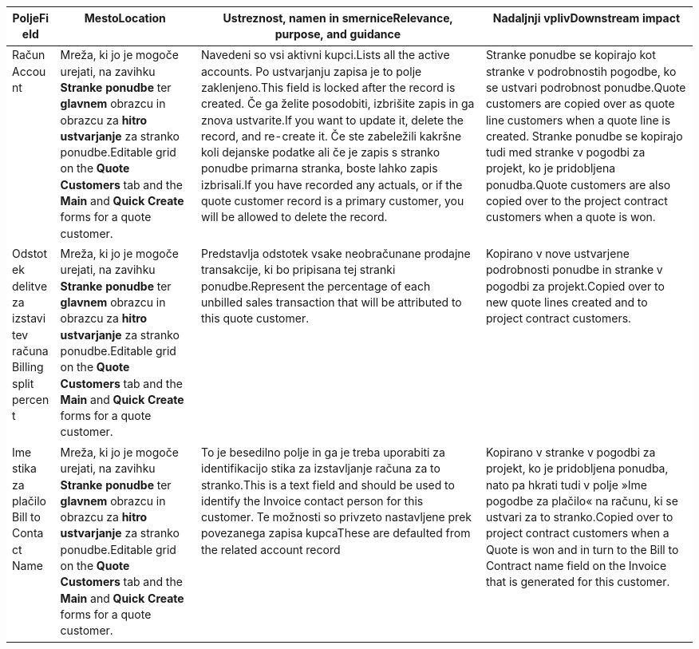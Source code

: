 | <span data-ttu-id="5e9d6-123">**Polje**</span><span class="sxs-lookup"><span data-stu-id="5e9d6-123">**Field**</span></span> | <span data-ttu-id="5e9d6-124">**Mesto**</span><span class="sxs-lookup"><span data-stu-id="5e9d6-124">**Location**</span></span> | <span data-ttu-id="5e9d6-125">**Ustreznost, namen in smernice**</span><span class="sxs-lookup"><span data-stu-id="5e9d6-125">**Relevance, purpose, and guidance**</span></span> | <span data-ttu-id="5e9d6-126">**Nadaljnji vpliv**</span><span class="sxs-lookup"><span data-stu-id="5e9d6-126">**Downstream impact**</span></span> |
| --- | --- | --- | --- |
| <span data-ttu-id="5e9d6-127">Račun</span><span class="sxs-lookup"><span data-stu-id="5e9d6-127">Account</span></span> | <span data-ttu-id="5e9d6-128">Mreža, ki jo je mogoče urejati, na zavihku **Stranke ponudbe** ter **glavnem** obrazcu in obrazcu za **hitro ustvarjanje** za stranko ponudbe.</span><span class="sxs-lookup"><span data-stu-id="5e9d6-128">Editable grid on the **Quote Customers** tab and the **Main** and **Quick Create** forms for a quote customer.</span></span> | <span data-ttu-id="5e9d6-129">Navedeni so vsi aktivni kupci.</span><span class="sxs-lookup"><span data-stu-id="5e9d6-129">Lists all the active accounts.</span></span> <span data-ttu-id="5e9d6-130">Po ustvarjanju zapisa je to polje zaklenjeno.</span><span class="sxs-lookup"><span data-stu-id="5e9d6-130">This field is locked after the record is created.</span></span> <span data-ttu-id="5e9d6-131">Če ga želite posodobiti, izbrišite zapis in ga znova ustvarite.</span><span class="sxs-lookup"><span data-stu-id="5e9d6-131">If you want to update it, delete the record, and re-create it.</span></span> <span data-ttu-id="5e9d6-132">Če ste zabeležili kakršne koli dejanske podatke ali če je zapis s stranko ponudbe primarna stranka, boste lahko zapis izbrisali.</span><span class="sxs-lookup"><span data-stu-id="5e9d6-132">If you have recorded any actuals, or if the quote customer record is a primary customer, you will be allowed to delete the record.</span></span> | <span data-ttu-id="5e9d6-133">Stranke ponudbe se kopirajo kot stranke v podrobnostih pogodbe, ko se ustvari podrobnost ponudbe.</span><span class="sxs-lookup"><span data-stu-id="5e9d6-133">Quote customers are copied over as quote line customers when a quote line is created.</span></span> <span data-ttu-id="5e9d6-134">Stranke ponudbe se kopirajo tudi med stranke v pogodbi za projekt, ko je pridobljena ponudba.</span><span class="sxs-lookup"><span data-stu-id="5e9d6-134">Quote customers are also copied over to the project contract customers when a quote is won.</span></span> |
| <span data-ttu-id="5e9d6-135">Odstotek delitve za izstavitev računa</span><span class="sxs-lookup"><span data-stu-id="5e9d6-135">Billing split percent</span></span> | <span data-ttu-id="5e9d6-136">Mreža, ki jo je mogoče urejati, na zavihku **Stranke ponudbe** ter **glavnem** obrazcu in obrazcu za **hitro ustvarjanje** za stranko ponudbe.</span><span class="sxs-lookup"><span data-stu-id="5e9d6-136">Editable grid on the **Quote Customers** tab and the **Main** and **Quick Create** forms for a quote customer.</span></span> | <span data-ttu-id="5e9d6-137">Predstavlja odstotek vsake neobračunane prodajne transakcije, ki bo pripisana tej stranki ponudbe.</span><span class="sxs-lookup"><span data-stu-id="5e9d6-137">Represent the percentage of each unbilled sales transaction that will be attributed to this quote customer.</span></span> | <span data-ttu-id="5e9d6-138">Kopirano v nove ustvarjene podrobnosti ponudbe in stranke v pogodbi za projekt.</span><span class="sxs-lookup"><span data-stu-id="5e9d6-138">Copied over to new quote lines created and to project contract customers.</span></span> |
| <span data-ttu-id="5e9d6-139">Ime stika za plačilo</span><span class="sxs-lookup"><span data-stu-id="5e9d6-139">Bill to Contact Name</span></span> | <span data-ttu-id="5e9d6-140">Mreža, ki jo je mogoče urejati, na zavihku **Stranke ponudbe** ter **glavnem** obrazcu in obrazcu za **hitro ustvarjanje** za stranko ponudbe.</span><span class="sxs-lookup"><span data-stu-id="5e9d6-140">Editable grid on the **Quote Customers** tab and the **Main** and **Quick Create** forms for a quote customer.</span></span> | <span data-ttu-id="5e9d6-141">To je besedilno polje in ga je treba uporabiti za identifikacijo stika za izstavljanje računa za to stranko.</span><span class="sxs-lookup"><span data-stu-id="5e9d6-141">This is a text field and should be used to identify the Invoice contact person for this customer.</span></span> <span data-ttu-id="5e9d6-142">Te možnosti so privzeto nastavljene prek povezanega zapisa kupca</span><span class="sxs-lookup"><span data-stu-id="5e9d6-142">These are defaulted from the related account record</span></span> | <span data-ttu-id="5e9d6-143">Kopirano v stranke v pogodbi za projekt, ko je pridobljena ponudba, nato pa hkrati tudi v polje »Ime pogodbe za plačilo« na računu, ki se ustvari za to stranko.</span><span class="sxs-lookup"><span data-stu-id="5e9d6-143">Copied over to project contract customers when a Quote is won and in turn to the Bill to Contract name field on the Invoice that is generated for this customer.</span></span> |